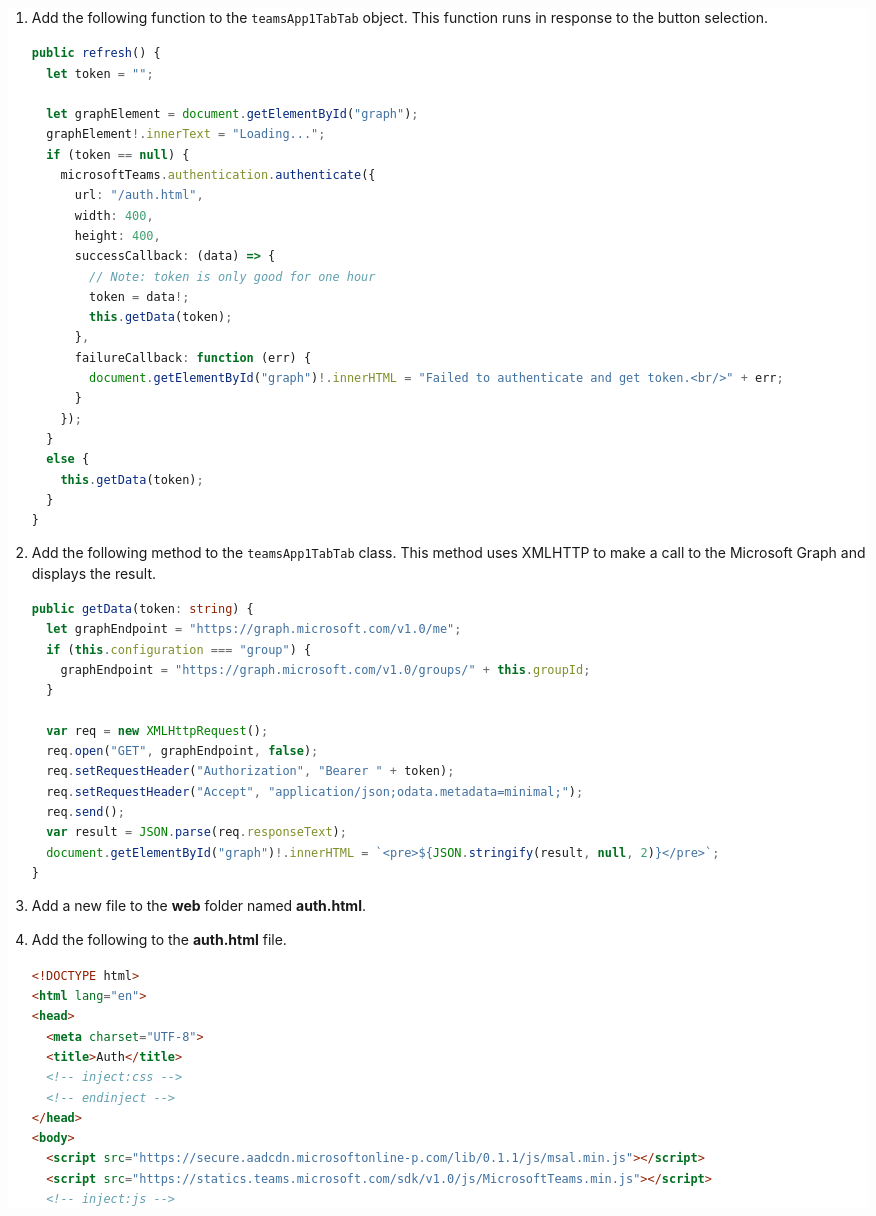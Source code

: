 1. Add the following function to the `teamsApp1TabTab` object. This function runs in response to the button selection.

    ```typescript
    public refresh() {
      let token = "";

      let graphElement = document.getElementById("graph");
      graphElement!.innerText = "Loading...";
      if (token == null) {
        microsoftTeams.authentication.authenticate({
          url: "/auth.html",
          width: 400,
          height: 400,
          successCallback: (data) => {
            // Note: token is only good for one hour
            token = data!;
            this.getData(token);
          },
          failureCallback: function (err) {
            document.getElementById("graph")!.innerHTML = "Failed to authenticate and get token.<br/>" + err;
          }
        });
      }
      else {
        this.getData(token);
      }
    }
    ```

1. Add the following method to the `teamsApp1TabTab` class. This method uses XMLHTTP to make a call to the Microsoft Graph and displays the result.

    ```typescript
    public getData(token: string) {
      let graphEndpoint = "https://graph.microsoft.com/v1.0/me";
      if (this.configuration === "group") {
        graphEndpoint = "https://graph.microsoft.com/v1.0/groups/" + this.groupId;
      }

      var req = new XMLHttpRequest();
      req.open("GET", graphEndpoint, false);
      req.setRequestHeader("Authorization", "Bearer " + token);
      req.setRequestHeader("Accept", "application/json;odata.metadata=minimal;");
      req.send();
      var result = JSON.parse(req.responseText);
      document.getElementById("graph")!.innerHTML = `<pre>${JSON.stringify(result, null, 2)}</pre>`;
    }
    ```

1. Add a new file to the **web** folder named **auth.html**.

1. Add the following to the **auth.html** file.

    ```html
    <!DOCTYPE html>
    <html lang="en">
    <head>
      <meta charset="UTF-8">
      <title>Auth</title>
      <!-- inject:css -->
      <!-- endinject -->
    </head>
    <body>
      <script src="https://secure.aadcdn.microsoftonline-p.com/lib/0.1.1/js/msal.min.js"></script>
      <script src="https://statics.teams.microsoft.com/sdk/v1.0/js/MicrosoftTeams.min.js"></script>
      <!-- inject:js -->